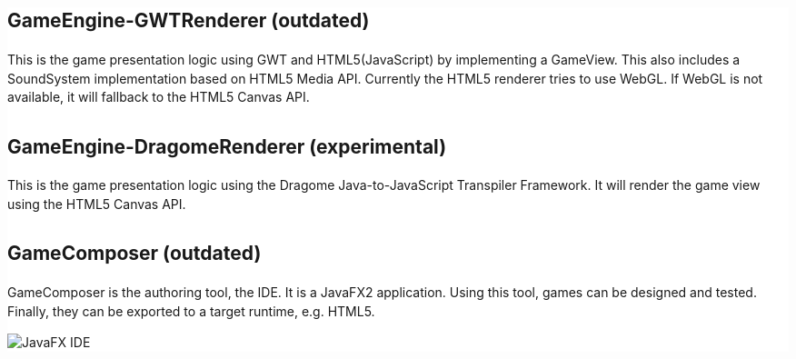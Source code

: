 GameEngine-GWTRenderer (outdated)
--------------

This is the game presentation logic using GWT and HTML5(JavaScript) by implementing a GameView. This also includes a SoundSystem implementation based on HTML5 Media API.
Currently the HTML5 renderer tries to use WebGL. If WebGL is not available, it will fallback to the HTML5 Canvas API.

GameEngine-DragomeRenderer (experimental)
--------------

This is the game presentation logic using the Dragome Java-to-JavaScript Transpiler Framework. It will render the game view
using the HTML5 Canvas API.

GameComposer (outdated)
-----------

GameComposer is the authoring tool, the IDE. It is a JavaFX2 application. Using this tool, games can be designed
and tested. Finally, they can be exported to a target runtime, e.g. HTML5.

![JavaFX IDE](https://raw.githubusercontent.com/mirkosertic/GameComposer/master/docs/images/fxeditor.png)
